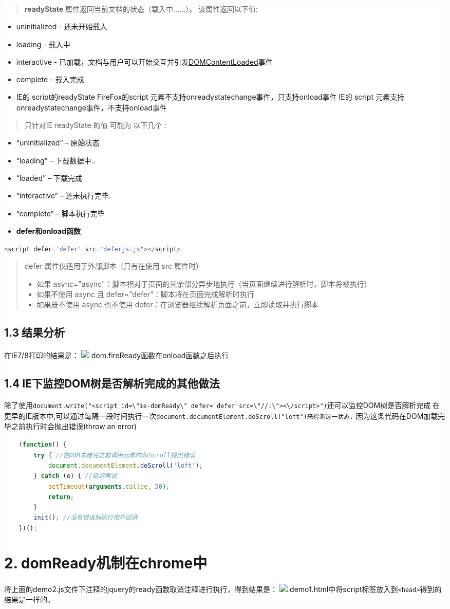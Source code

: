 > **readyState** 属性返回当前文档的状态（载入中……）。
该属性返回以下值:
- uninitialized - 还未开始载入
- loading - 载入中
- interactive - 已加载，文档与用户可以开始交互并引发[DOMContentLoaded](https://developer.mozilla.org/zh-CN/docs/Web/Reference/Events/DOMContentLoaded "/zh-CN/docs/Web/Reference/Events/DOMContentLoaded")事件
- complete - 载入完成


- IE的 script的readyState
FireFox的script 元素不支持onreadystatechange事件，只支持onload事件
IE的 script 元素支持onreadystatechange事件，不支持onload事件


>只针对IE readyState 的值  可能为 以下几个 :
-   “uninitialized” – 原始状态 
-   “loading” – 下载数据中..
-   “loaded” – 下载完成
-   “interactive” – 还未执行完毕.
-   “complete” – 脚本执行完毕


- **defer和onload函数**

```javascript
<script defer='defer' src="deferjs.js"></script>
```


> defer 属性仅适用于外部脚本（只有在使用 src 属性时）
> *   如果 async="async"：脚本相对于页面的其余部分异步地执行（当页面继续进行解析时，脚本将被执行）
> *   如果不使用 async 且 defer="defer"：脚本将在页面完成解析时执行
> *   如果既不使用 async 也不使用 defer：在浏览器继续解析页面之前，立即读取并执行脚本

## 1.3 结果分析
在IE7/8打印的结果是：
![](0f8201b3-faa9-46ff-ac38-29ac6e6daff8_128_files/9126a45d-aa8b-4349-8993-9bc233da03fe.png)
dom.fireReady函数在onload函数之后执行

## 1.4 IE下监控DOM树是否解析完成的其他做法
除了使用`document.write("<script id=\"ie-domReady\" defer='defer'src=\"//:\"><\/script>")`还可以监控DOM树是否解析完成
在更早的IE版本中,可以通过每隔一段时间执行一次`document.documentElement.doScroll("left")来检测这一状态，`因为这条代码在DOM加载完毕之前执行时会抛出错误(throw an error)
```javascript
    (function() {
        try { //在DOM未建完之前调用元素的doScroll抛出错误
            document.documentElement.doScroll('left');
        } catch (e) { //延迟再试
            setTimeout(arguments.callee, 50);
            return;
        }
        init(); //没有错误则执行用户回调
    })();
```
# 2. domReady机制在chrome中
将上面的demo2.js文件下注释的jquery的ready函数取消注释进行执行，得到结果是：
![](0f8201b3-faa9-46ff-ac38-29ac6e6daff8_128_files/eda7dd1a-ea44-49d3-a308-0479aceca793.png)
demo1.html中将script标签放入到`<head>`得到的结果是一样的。
